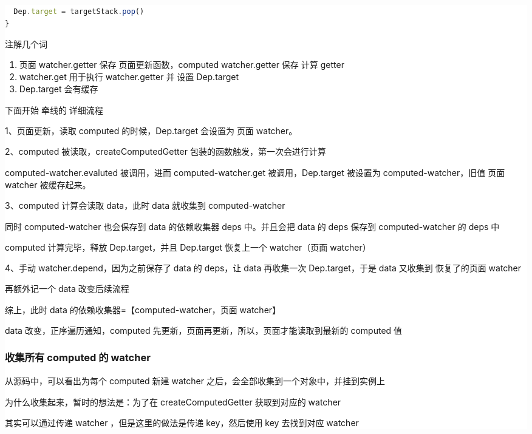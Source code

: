 ```js
  Dep.target = targetStack.pop()
}
```

注解几个词

1. 页面 watcher.getter 保存 页面更新函数，computed watcher.getter 保存 计算 getter
2. watcher.get 用于执行 watcher.getter 并 设置 Dep.target
3. Dep.target 会有缓存

下面开始 牵线的 详细流程

1、页面更新，读取 computed 的时候，Dep.target 会设置为 页面 watcher。

2、computed 被读取，createComputedGetter 包装的函数触发，第一次会进行计算

computed-watcher.evaluted 被调用，进而 computed-watcher.get 被调用，Dep.target 被设置为 computed-watcher，旧值 页面 watcher 被缓存起来。

3、computed 计算会读取 data，此时 data 就收集到 computed-watcher

同时 computed-watcher 也会保存到 data 的依赖收集器 deps 中。并且会把 data 的 deps 保存到 computed-watcher 的 deps 中

computed 计算完毕，释放 Dep.target，并且 Dep.target 恢复上一个 watcher（页面 watcher）

4、手动 watcher.depend，因为之前保存了 data 的 deps，让 data 再收集一次 Dep.target，于是 data 又收集到 恢复了的页面 watcher

再额外记一个 data 改变后续流程

综上，此时 data 的依赖收集器=【computed-watcher，页面 watcher】

data 改变，正序遍历通知，computed 先更新，页面再更新，所以，页面才能读取到最新的 computed 值

### 收集所有 computed 的 watcher

从源码中，可以看出为每个 computed 新建 watcher 之后，会全部收集到一个对象中，并挂到实例上

为什么收集起来，暂时的想法是：为了在 createComputedGetter 获取到对应的 watcher

其实可以通过传递 watcher ，但是这里的做法是传递 key，然后使用 key 去找到对应 watcher
